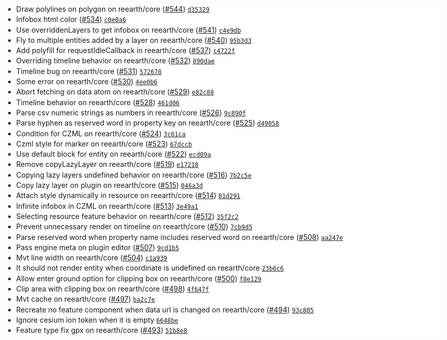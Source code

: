 - Draw polylines on polygon on reearth&#x2F;core ([#544](https://github.com/reearth/reearth/pull/544)) [`d35329`](https://github.com/reearth/reearth/commit/d35329)
- Infobox html color ([#534](https://github.com/reearth/reearth/pull/534)) [`c0e0a6`](https://github.com/reearth/reearth/commit/c0e0a6)
- Use overriddenLayers to get infobox on reearth&#x2F;core ([#541](https://github.com/reearth/reearth/pull/541)) [`c4e9db`](https://github.com/reearth/reearth/commit/c4e9db)
- Fly to multiple entities added by a layer on reearth&#x2F;core ([#540](https://github.com/reearth/reearth/pull/540)) [`95b3d3`](https://github.com/reearth/reearth/commit/95b3d3)
- Add polyfill for requestIdleCallback in reearth&#x2F;core ([#537](https://github.com/reearth/reearth/pull/537)) [`c4722f`](https://github.com/reearth/reearth/commit/c4722f)
- Overriding timeline behavior on reearth&#x2F;core ([#532](https://github.com/reearth/reearth/pull/532)) [`890dae`](https://github.com/reearth/reearth/commit/890dae)
- Timeline bug on reearth&#x2F;core ([#531](https://github.com/reearth/reearth/pull/531)) [`572678`](https://github.com/reearth/reearth/commit/572678)
- Some error on reearth&#x2F;core ([#530](https://github.com/reearth/reearth/pull/530)) [`4ee0b6`](https://github.com/reearth/reearth/commit/4ee0b6)
- Abort fetching on data atom on reearth&#x2F;core ([#529](https://github.com/reearth/reearth/pull/529)) [`e82c88`](https://github.com/reearth/reearth/commit/e82c88)
- Timeline behavior on reearth&#x2F;core ([#528](https://github.com/reearth/reearth/pull/528)) [`461d06`](https://github.com/reearth/reearth/commit/461d06)
- Parse csv numeric strings as numbers in reearth&#x2F;core ([#526](https://github.com/reearth/reearth/pull/526)) [`9c890f`](https://github.com/reearth/reearth/commit/9c890f)
- Parse hyphen as reserved word in property key on reearth&#x2F;core ([#525](https://github.com/reearth/reearth/pull/525)) [`d49058`](https://github.com/reearth/reearth/commit/d49058)
- Condition for CZML on reearth&#x2F;core ([#524](https://github.com/reearth/reearth/pull/524)) [`3c61ca`](https://github.com/reearth/reearth/commit/3c61ca)
- Czml style for marker on reearth&#x2F;core ([#523](https://github.com/reearth/reearth/pull/523)) [`67dccb`](https://github.com/reearth/reearth/commit/67dccb)
- Use default block for entity on reearth&#x2F;core ([#522](https://github.com/reearth/reearth/pull/522)) [`ecd09a`](https://github.com/reearth/reearth/commit/ecd09a)
- Remove copyLazyLayer on reearth&#x2F;core ([#519](https://github.com/reearth/reearth/pull/519)) [`e17218`](https://github.com/reearth/reearth/commit/e17218)
- Copying lazy layers undefined behavior on reearth&#x2F;core ([#516](https://github.com/reearth/reearth/pull/516)) [`7b2c5e`](https://github.com/reearth/reearth/commit/7b2c5e)
- Copy lazy layer on plugin on reearth&#x2F;core ([#515](https://github.com/reearth/reearth/pull/515)) [`046a3d`](https://github.com/reearth/reearth/commit/046a3d)
- Attach style dynamically in resource on reearth&#x2F;core ([#514](https://github.com/reearth/reearth/pull/514)) [`81d291`](https://github.com/reearth/reearth/commit/81d291)
- Infinite infobox in CZML on reearth&#x2F;core ([#513](https://github.com/reearth/reearth/pull/513)) [`3e49a1`](https://github.com/reearth/reearth/commit/3e49a1)
- Selecting resource feature behavior on reearth&#x2F;core ([#512](https://github.com/reearth/reearth/pull/512)) [`35f2c2`](https://github.com/reearth/reearth/commit/35f2c2)
- Prevent unnecessary render on timeline on reearth&#x2F;core ([#510](https://github.com/reearth/reearth/pull/510)) [`7cb9d5`](https://github.com/reearth/reearth/commit/7cb9d5)
- Parse reserved word when property name includes reserved word on reearth&#x2F;core ([#508](https://github.com/reearth/reearth/pull/508)) [`aa247e`](https://github.com/reearth/reearth/commit/aa247e)
- Pass engine meta on plugin editor ([#507](https://github.com/reearth/reearth/pull/507)) [`9cd1b5`](https://github.com/reearth/reearth/commit/9cd1b5)
- Mvt line width on reearth&#x2F;core ([#504](https://github.com/reearth/reearth/pull/504)) [`c1a939`](https://github.com/reearth/reearth/commit/c1a939)
- It should not render entity when coordinate is undefined on reearth&#x2F;core [`23b6c6`](https://github.com/reearth/reearth/commit/23b6c6)
- Allow enter ground option for clipping box on reearth&#x2F;core ([#500](https://github.com/reearth/reearth/pull/500)) [`f8e129`](https://github.com/reearth/reearth/commit/f8e129)
- Clip area with clipping box on reearth&#x2F;core ([#498](https://github.com/reearth/reearth/pull/498)) [`4f647f`](https://github.com/reearth/reearth/commit/4f647f)
- Mvt cache on reearth&#x2F;core ([#497](https://github.com/reearth/reearth/pull/497)) [`ba2c7e`](https://github.com/reearth/reearth/commit/ba2c7e)
- Recreate no feature component when data url is changed on reearth&#x2F;core ([#494](https://github.com/reearth/reearth/pull/494)) [`93c805`](https://github.com/reearth/reearth/commit/93c805)
- Ignore cesium ion token when it is empty [`6648be`](https://github.com/reearth/reearth/commit/6648be)
- Feature type fix gpx on reearth&#x2F;core ([#493](https://github.com/reearth/reearth/pull/493)) [`51b8e8`](https://github.com/reearth/reearth/commit/51b8e8)